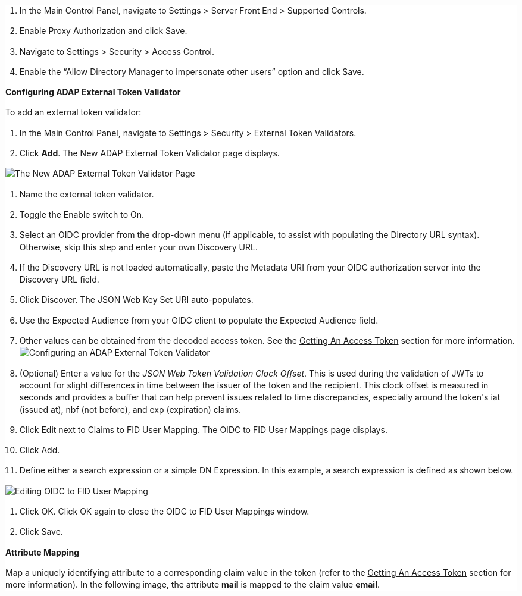 1. In the Main Control Panel, navigate to Settings > Server Front End > Supported Controls.

1. Enable Proxy Authorization and click Save.

1. Navigate to Settings > Security > Access Control.

1. Enable the “Allow Directory Manager to impersonate other users” option and click Save.

**Configuring ADAP External Token Validator**

To add an external token validator:

1. In the Main Control Panel, navigate to Settings > Security > External Token Validators. 

1. Click **Add**. The New ADAP External Token Validator page displays.

![The New ADAP External Token Validator Page](Media/externaltokenvalidatorpage.jpg)


1. Name the external token validator.

1. Toggle the Enable switch to On. 

1. Select an OIDC provider from the drop-down menu (if applicable, to assist with populating the Directory URL syntax). Otherwise, skip this step and enter your own Discovery URL. 

1. If the Discovery URL is not loaded automatically, paste the Metadata URI from your OIDC authorization server into the Discovery URL field. 

1. Click Discover. The JSON Web Key Set URI auto-populates. 

1. Use the Expected Audience from your OIDC client to populate the Expected Audience field. 

1. Other values can be obtained from the decoded access token. See the [Getting An Access Token](#getting-an-access-token) section for more information.  
![Configuring an ADAP External Token Validator](Media/configuringtokenvalidator.jpg)

1. (Optional) Enter a value for the *JSON Web Token Validation Clock Offset*. This is used during the validation of JWTs to account for slight differences in time between the issuer of the token and the recipient. This clock offset is measured in seconds and provides a buffer that can help prevent issues related to time discrepancies, especially around the token's iat (issued at), nbf (not before), and exp (expiration) claims.
 
1. Click Edit next to Claims to FID User Mapping. The OIDC to FID User Mappings page displays.

1. Click Add. 

1. Define either a search expression or a simple DN Expression. In this example, a search expression is defined as shown below. 

![Editing OIDC to FID User Mapping](Media/editingmapping.jpg)


1. Click OK. Click OK again to close the OIDC to FID User Mappings window.

1. Click Save. 

**Attribute Mapping**

Map a uniquely identifying attribute to a corresponding claim value in the token (refer to the [Getting An Access Token](#getting-an-access-token) section for more information). In the following image, the attribute **mail** is mapped to the claim value **email**.
